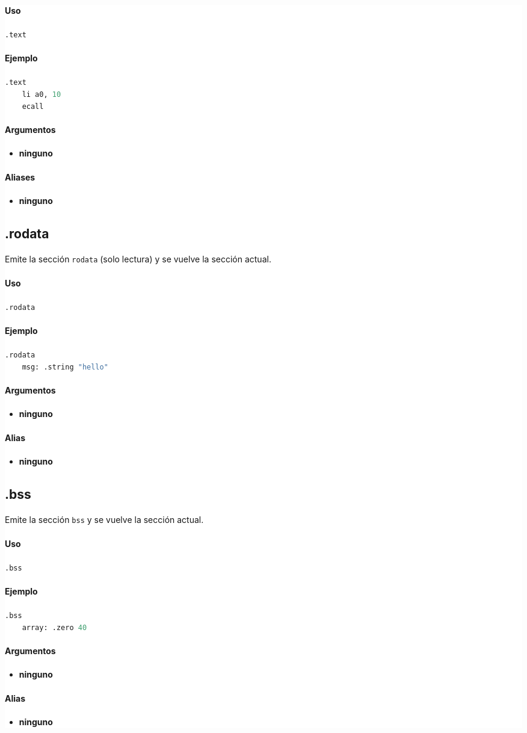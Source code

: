 #### **Uso**

```text
.text
```

#### Ejemplo

```python
.text
    li a0, 10
    ecall
```

#### **Argumentos**

* **ninguno**

#### **Aliases**

* **ninguno**

## .rodata

Emite la sección `rodata` \(solo lectura\) y se vuelve la sección actual.

#### **Uso**

```text
.rodata
```

#### Ejemplo

```python
.rodata
    msg: .string "hello"
```

#### **Argumentos**

* **ninguno**

#### **Alias**

* **ninguno**

## .bss

Emite la sección `bss` y se vuelve la sección actual.

#### **Uso**

```text
.bss
```

#### Ejemplo

```python
.bss
    array: .zero 40
```

#### **Argumentos**

* **ninguno**

#### **Alias**

* **ninguno**

